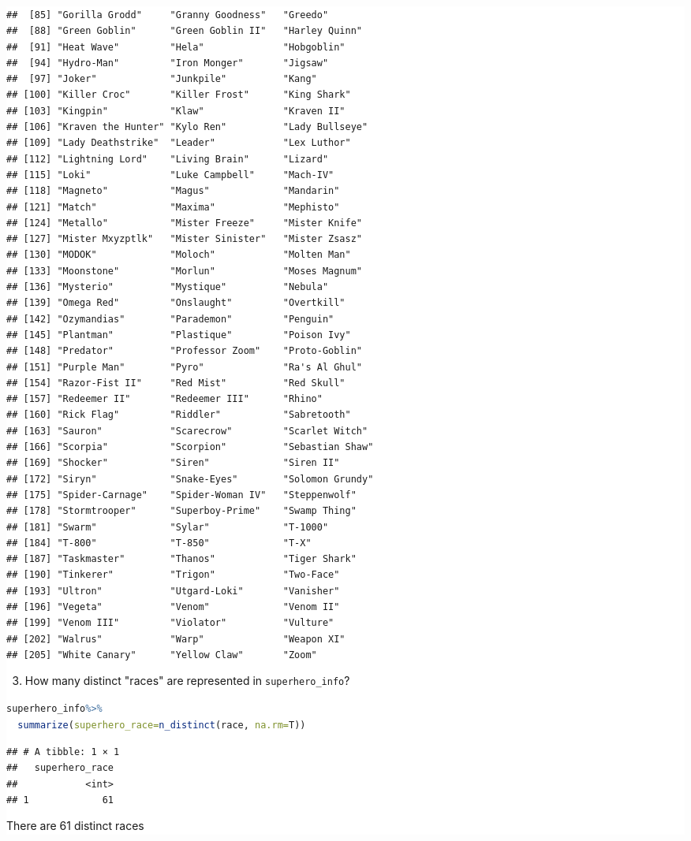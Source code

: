 ```
##  [85] "Gorilla Grodd"     "Granny Goodness"   "Greedo"           
##  [88] "Green Goblin"      "Green Goblin II"   "Harley Quinn"     
##  [91] "Heat Wave"         "Hela"              "Hobgoblin"        
##  [94] "Hydro-Man"         "Iron Monger"       "Jigsaw"           
##  [97] "Joker"             "Junkpile"          "Kang"             
## [100] "Killer Croc"       "Killer Frost"      "King Shark"       
## [103] "Kingpin"           "Klaw"              "Kraven II"        
## [106] "Kraven the Hunter" "Kylo Ren"          "Lady Bullseye"    
## [109] "Lady Deathstrike"  "Leader"            "Lex Luthor"       
## [112] "Lightning Lord"    "Living Brain"      "Lizard"           
## [115] "Loki"              "Luke Campbell"     "Mach-IV"          
## [118] "Magneto"           "Magus"             "Mandarin"         
## [121] "Match"             "Maxima"            "Mephisto"         
## [124] "Metallo"           "Mister Freeze"     "Mister Knife"     
## [127] "Mister Mxyzptlk"   "Mister Sinister"   "Mister Zsasz"     
## [130] "MODOK"             "Moloch"            "Molten Man"       
## [133] "Moonstone"         "Morlun"            "Moses Magnum"     
## [136] "Mysterio"          "Mystique"          "Nebula"           
## [139] "Omega Red"         "Onslaught"         "Overtkill"        
## [142] "Ozymandias"        "Parademon"         "Penguin"          
## [145] "Plantman"          "Plastique"         "Poison Ivy"       
## [148] "Predator"          "Professor Zoom"    "Proto-Goblin"     
## [151] "Purple Man"        "Pyro"              "Ra's Al Ghul"     
## [154] "Razor-Fist II"     "Red Mist"          "Red Skull"        
## [157] "Redeemer II"       "Redeemer III"      "Rhino"            
## [160] "Rick Flag"         "Riddler"           "Sabretooth"       
## [163] "Sauron"            "Scarecrow"         "Scarlet Witch"    
## [166] "Scorpia"           "Scorpion"          "Sebastian Shaw"   
## [169] "Shocker"           "Siren"             "Siren II"         
## [172] "Siryn"             "Snake-Eyes"        "Solomon Grundy"   
## [175] "Spider-Carnage"    "Spider-Woman IV"   "Steppenwolf"      
## [178] "Stormtrooper"      "Superboy-Prime"    "Swamp Thing"      
## [181] "Swarm"             "Sylar"             "T-1000"           
## [184] "T-800"             "T-850"             "T-X"              
## [187] "Taskmaster"        "Thanos"            "Tiger Shark"      
## [190] "Tinkerer"          "Trigon"            "Two-Face"         
## [193] "Ultron"            "Utgard-Loki"       "Vanisher"         
## [196] "Vegeta"            "Venom"             "Venom II"         
## [199] "Venom III"         "Violator"          "Vulture"          
## [202] "Walrus"            "Warp"              "Weapon XI"        
## [205] "White Canary"      "Yellow Claw"       "Zoom"
```


3. How many distinct "races" are represented in `superhero_info`?

``` r
superhero_info%>%
  summarize(superhero_race=n_distinct(race, na.rm=T))
```

```
## # A tibble: 1 × 1
##   superhero_race
##            <int>
## 1             61
```
There are 61 distinct races 
